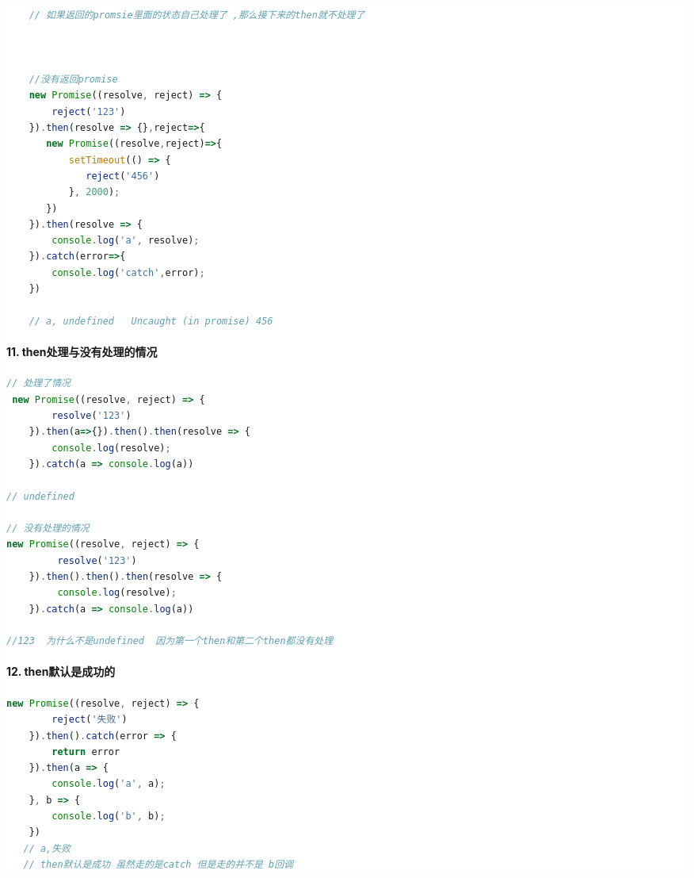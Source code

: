 ```js
    // 如果返回的promsie里面的状态自己处理了 ,那么接下来的then就不处理了
  
  
  
    //没有返回promise
    new Promise((resolve, reject) => {
        reject('123')
    }).then(resolve => {},reject=>{
       new Promise((resolve,reject)=>{
           setTimeout(() => {
              reject('456')
           }, 2000);
       })
    }).then(resolve => {
        console.log('a', resolve);
    }).catch(error=>{
        console.log('catch',error);
    })
  
    // a, undefined   Uncaught (in promise) 456 
```

#### 11. then处理与没有处理的情况

```js
// 处理了情况
 new Promise((resolve, reject) => {
        resolve('123')
    }).then(a=>{}).then().then(resolve => {
        console.log(resolve);
    }).catch(a => console.log(a))
  
// undefined
  
// 没有处理的情况
new Promise((resolve, reject) => {
         resolve('123')
    }).then().then().then(resolve => {
         console.log(resolve);
    }).catch(a => console.log(a))

//123  为什么不是undefined  因为第一个then和第二个then都没有处理  
```

#### 12. then默认是成功的

```js
new Promise((resolve, reject) => {
        reject('失败')
    }).then().catch(error => {
        return error
    }).then(a => {
        console.log('a', a);
    }, b => {
        console.log('b', b);
    })     
   // a,失败
   // then默认是成功 虽然走的是catch 但是走的并不是 b回调
```
